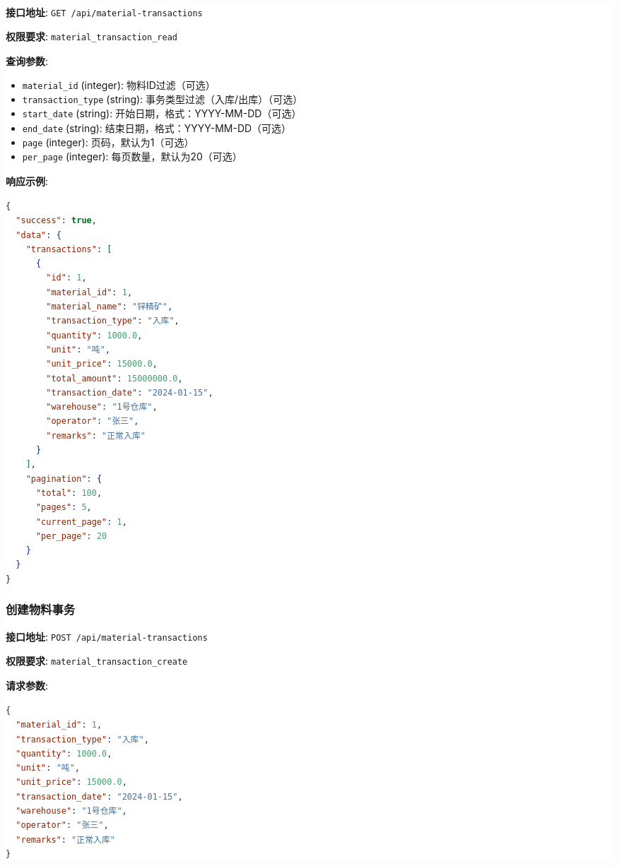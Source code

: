 **接口地址**: `GET /api/material-transactions`

**权限要求**: `material_transaction_read`

**查询参数**:
- `material_id` (integer): 物料ID过滤（可选）
- `transaction_type` (string): 事务类型过滤（入库/出库）（可选）
- `start_date` (string): 开始日期，格式：YYYY-MM-DD（可选）
- `end_date` (string): 结束日期，格式：YYYY-MM-DD（可选）
- `page` (integer): 页码，默认为1（可选）
- `per_page` (integer): 每页数量，默认为20（可选）

**响应示例**:
```json
{
  "success": true,
  "data": {
    "transactions": [
      {
        "id": 1,
        "material_id": 1,
        "material_name": "锌精矿",
        "transaction_type": "入库",
        "quantity": 1000.0,
        "unit": "吨",
        "unit_price": 15000.0,
        "total_amount": 15000000.0,
        "transaction_date": "2024-01-15",
        "warehouse": "1号仓库",
        "operator": "张三",
        "remarks": "正常入库"
      }
    ],
    "pagination": {
      "total": 100,
      "pages": 5,
      "current_page": 1,
      "per_page": 20
    }
  }
}
```

### 创建物料事务

**接口地址**: `POST /api/material-transactions`

**权限要求**: `material_transaction_create`

**请求参数**:
```json
{
  "material_id": 1,
  "transaction_type": "入库",
  "quantity": 1000.0,
  "unit": "吨",
  "unit_price": 15000.0,
  "transaction_date": "2024-01-15",
  "warehouse": "1号仓库",
  "operator": "张三",
  "remarks": "正常入库"
}
```
